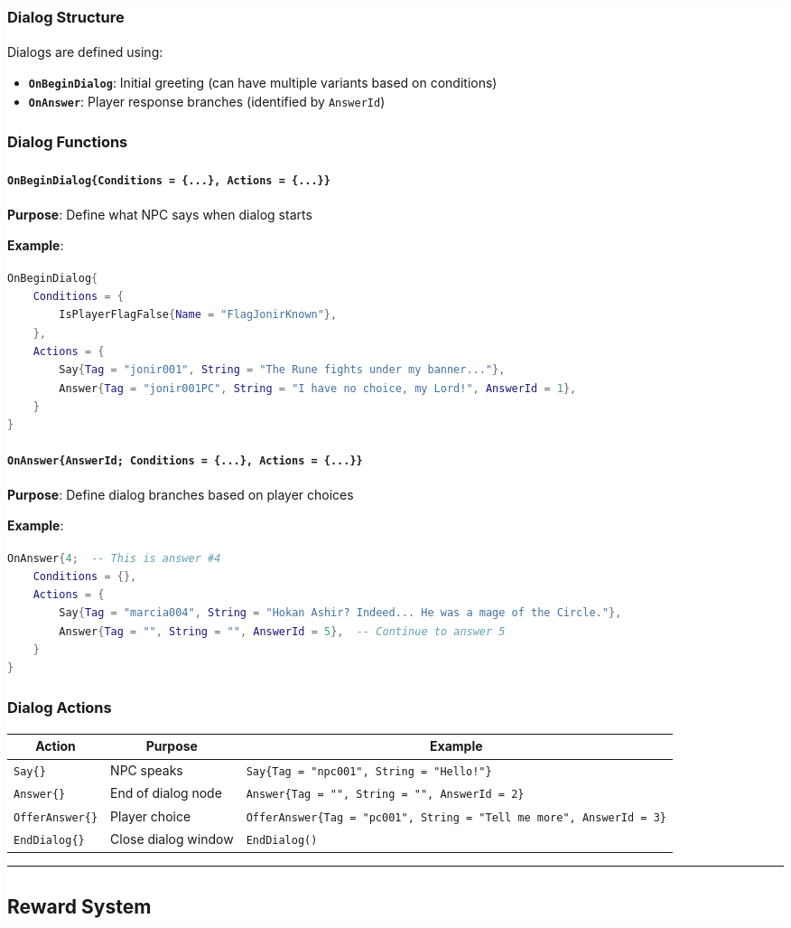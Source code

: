 ### Dialog Structure

Dialogs are defined using:
- **`OnBeginDialog`**: Initial greeting (can have multiple variants based on conditions)
- **`OnAnswer`**: Player response branches (identified by `AnswerId`)

### Dialog Functions

#### `OnBeginDialog{Conditions = {...}, Actions = {...}}`
**Purpose**: Define what NPC says when dialog starts

**Example**:
```lua
OnBeginDialog{
    Conditions = {
        IsPlayerFlagFalse{Name = "FlagJonirKnown"},
    },
    Actions = {
        Say{Tag = "jonir001", String = "The Rune fights under my banner..."},
        Answer{Tag = "jonir001PC", String = "I have no choice, my Lord!", AnswerId = 1},
    }
}
```

#### `OnAnswer{AnswerId; Conditions = {...}, Actions = {...}}`
**Purpose**: Define dialog branches based on player choices

**Example**:
```lua
OnAnswer{4;  -- This is answer #4
    Conditions = {},
    Actions = {
        Say{Tag = "marcia004", String = "Hokan Ashir? Indeed... He was a mage of the Circle."},
        Answer{Tag = "", String = "", AnswerId = 5},  -- Continue to answer 5
    }
}
```

### Dialog Actions

| Action | Purpose | Example |
|--------|---------|---------|
| `Say{}` | NPC speaks | `Say{Tag = "npc001", String = "Hello!"}` |
| `Answer{}` | End of dialog node | `Answer{Tag = "", String = "", AnswerId = 2}` |
| `OfferAnswer{}` | Player choice | `OfferAnswer{Tag = "pc001", String = "Tell me more", AnswerId = 3}` |
| `EndDialog{}` | Close dialog window | `EndDialog()` |

---

## Reward System
